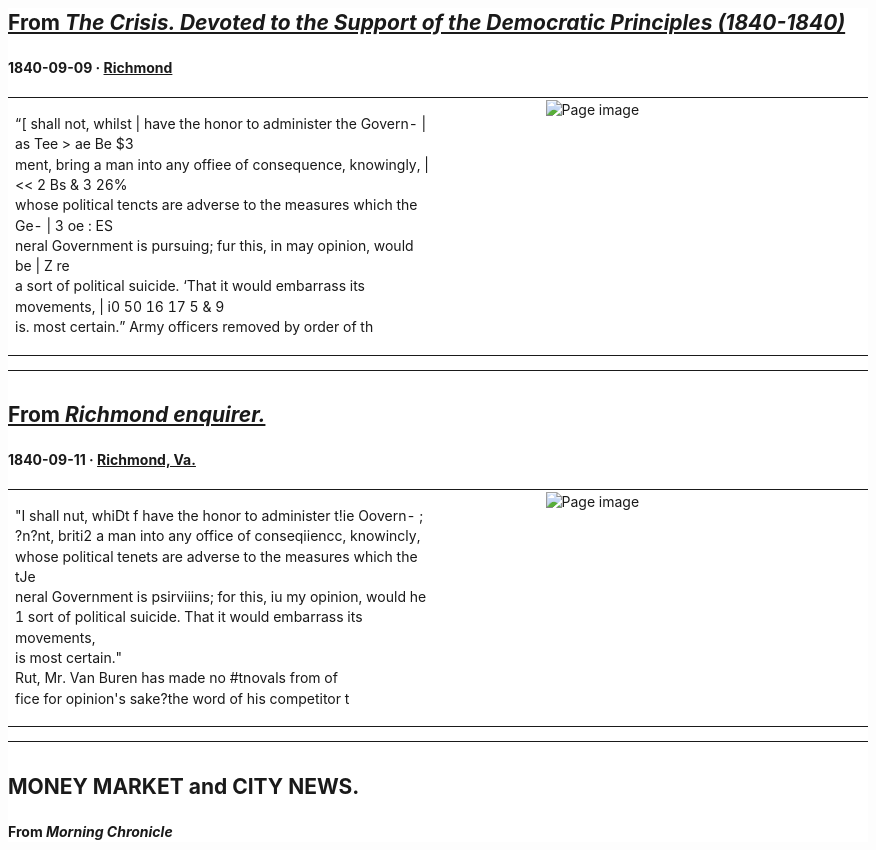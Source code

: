 
## [From _The Crisis. Devoted to the Support of the Democratic Principles (1840-1840)_](https://archive.org/details/sim_crisis-devoted-to-democratic-principles-of-jefferson_1840-09-09_1_28/page/n7/mode/1up?view=theater)

#### 1840-09-09 &middot; [Richmond](http://dbpedia.org/resource/Richmond%2C_Virginia)

<table style="width: 100%;"><tr><td style="width: 50%">

  
“[ shall not, whilst | have the honor to administer the Govern- | as Tee &gt; ae Be $3  
ment, bring a man into any offiee of consequence, knowingly, | &lt;&lt; 2 Bs &amp; 3 26%  
whose political tencts are adverse to the measures which the Ge- | 3 oe : ES  
neral Government is pursuing; fur this, in may opinion, would be | Z re  
a sort of political suicide. ‘That it would embarrass its movements, | i0 50 16 17 5 &amp; 9  
is. most certain.” Army officers removed by order of th
</td><td style="width: 50%; max-height: 75%; margin: auto; display: block;">
<img alt="Page image" src="https://iiif.archive.org/image/iiif/2/sim_crisis-devoted-to-democratic-principles-of-jefferson_1840-09-09_1_28%2Fsim_crisis-devoted-to-democratic-principles-of-jefferson_1840-09-09_1_28_jp2.zip%2Fsim_crisis-devoted-to-democratic-principles-of-jefferson_1840-09-09_1_28_jp2%2Fsim_crisis-devoted-to-democratic-principles-of-jefferson_1840-09-09_1_28_0007.jp2/pct:11.738648947951274,75.98270440251572,53.95902547065338,3.9897798742138364/600,/0/default.jpg"/>
</td>
</tr></table>

---

## [From _Richmond enquirer._](https://www.loc.gov/resource/sn84024735/1840-09-11/ed-1/?sp=3)

#### 1840-09-11 &middot; [Richmond, Va.](http://dbpedia.org/resource/Richmond%2C_Virginia)

<table style="width: 100%;"><tr><td style="width: 50%">

  
&quot;I shall nut, whiDt f have the honor to administer t!ie Oovern- ;  
?n?nt, briti2 a man into any office of conseqiiencc, knowincly,  
whose political tenets are adverse to the measures which the tJe­  
neral Government is psirviiins; for this, iu my opinion, would he  
1 sort of political suicide. That it would embarrass its movements,  
is most certain.&quot;  
Rut, Mr. Van Buren has made no #tnovals from of­  
fice for opinion&#x27;s sake?the word of his competitor t
</td><td style="width: 50%; max-height: 75%; margin: auto; display: block;">
<img alt="Page image" src="https://tile.loc.gov/image-services/iiif/service:ndnp:vi:batch_vi_blass_ver01:data:sn84024735:00415664242:1840091101:0617/pct:49.309309309309306,90.08432588509368,15.895895895895896,3.2549135413590577/!600,600/0/default.jpg"/>
</td>
</tr></table>

---

## MONEY MARKET and CITY NEWS.

#### From _Morning Chronicle_
